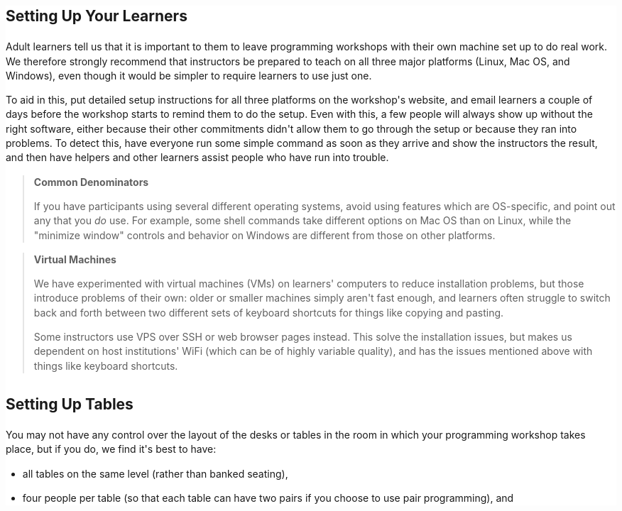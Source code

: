 ## Setting Up Your Learners

Adult learners tell us that it is important to them to leave
programming workshops with their own machine set up to do real
work. We therefore strongly recommend that instructors be prepared to
teach on all three major platforms (Linux, Mac OS, and Windows), even
though it would be simpler to require learners to use just one.

To aid in this, put detailed setup instructions for all three
platforms on the workshop's website, and email learners a couple of
days before the workshop starts to remind them to do the setup.  Even
with this, a few people will always show up without the right
software, either because their other commitments didn't allow them to
go through the setup or because they ran into problems.  To detect
this, have everyone run some simple command as soon as they arrive and
show the instructors the result, and then have helpers and other
learners assist people who have run into trouble.

> **Common Denominators**
> 
> If you have participants using several different operating systems,
> avoid using features which are OS-specific, and point out any that
> you *do* use.  For example, some shell commands take different
> options on Mac OS than on Linux, while the "minimize window"
> controls and behavior on Windows are different from those on other
> platforms.



> **Virtual Machines**
> 
> We have experimented with virtual machines (VMs) on learners'
> computers to reduce installation problems, but those introduce
> problems of their own: older or smaller machines simply aren't fast
> enough, and learners often struggle to switch back and forth between
> two different sets of keyboard shortcuts for things like copying and
> pasting.
> 
> Some instructors use VPS over SSH or web browser pages instead. This
> solve the installation issues, but makes us dependent on host
> institutions' WiFi (which can be of highly variable quality), and
> has the issues mentioned above with things like keyboard shortcuts.

## Setting Up Tables

You may not have any control over the layout of the desks or tables in
the room in which your programming workshop takes place, but if you
do, we find it's best to have:



*   all tables on the same level (rather than banked seating),

*   four people per table (so that each table can have two pairs if
    you choose to use pair programming), and
